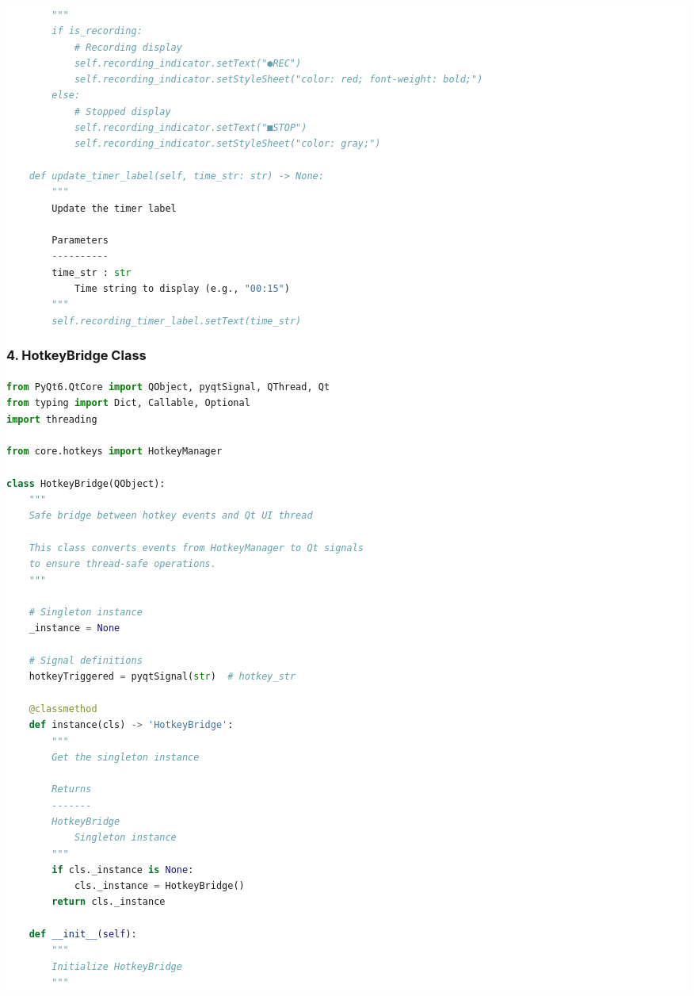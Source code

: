 ```python
        """
        if is_recording:
            # Recording display
            self.recording_indicator.setText("●REC")
            self.recording_indicator.setStyleSheet("color: red; font-weight: bold;")
        else:
            # Stopped display
            self.recording_indicator.setText("■STOP")
            self.recording_indicator.setStyleSheet("color: gray;")
    
    def update_timer_label(self, time_str: str) -> None:
        """
        Update the timer label
        
        Parameters
        ----------
        time_str : str
            Time string to display (e.g., "00:15")
        """
        self.recording_timer_label.setText(time_str)
```

### 4. HotkeyBridge Class

```python
from PyQt6.QtCore import QObject, pyqtSignal, QThread, Qt
from typing import Dict, Callable, Optional
import threading

from core.hotkeys import HotkeyManager

class HotkeyBridge(QObject):
    """
    Safe bridge between hotkey events and Qt UI thread
    
    This class converts events from HotkeyManager to Qt signals
    to ensure thread-safe operations.
    """
    
    # Singleton instance
    _instance = None
    
    # Signal definitions
    hotkeyTriggered = pyqtSignal(str)  # hotkey_str
    
    @classmethod
    def instance(cls) -> 'HotkeyBridge':
        """
        Get the singleton instance
        
        Returns
        -------
        HotkeyBridge
            Singleton instance
        """
        if cls._instance is None:
            cls._instance = HotkeyBridge()
        return cls._instance
    
    def __init__(self):
        """
        Initialize HotkeyBridge
        """
```
